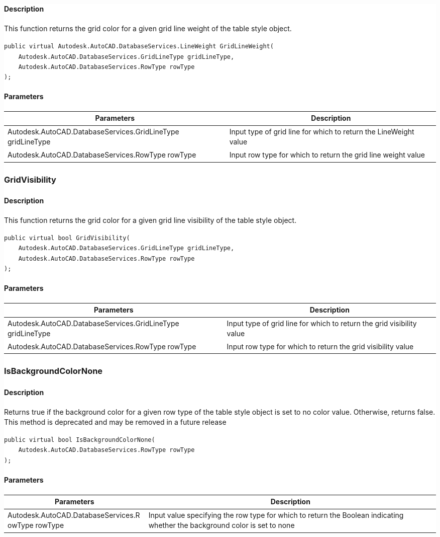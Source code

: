 #### Description
This function returns the grid color for a given grid line weight of the table style object.
```text
public virtual Autodesk.AutoCAD.DatabaseServices.LineWeight GridLineWeight(
    Autodesk.AutoCAD.DatabaseServices.GridLineType gridLineType, 
    Autodesk.AutoCAD.DatabaseServices.RowType rowType
);
```

#### Parameters

| Parameters | Description |
| --- | --- |
| Autodesk.AutoCAD.DatabaseServices.GridLineType gridLineType | Input type of grid line for which to return the LineWeight value |
| Autodesk.AutoCAD.DatabaseServices.RowType rowType | Input row type for which to return the grid line weight value |

### GridVisibility

#### Description
This function returns the grid color for a given grid line visibility of the table style object.
```text
public virtual bool GridVisibility(
    Autodesk.AutoCAD.DatabaseServices.GridLineType gridLineType, 
    Autodesk.AutoCAD.DatabaseServices.RowType rowType
);
```

#### Parameters

| Parameters | Description |
| --- | --- |
| Autodesk.AutoCAD.DatabaseServices.GridLineType gridLineType | Input type of grid line for which to return the grid visibility value |
| Autodesk.AutoCAD.DatabaseServices.RowType rowType | Input row type for which to return the grid visibility value |

### IsBackgroundColorNone

#### Description
Returns true if the background color for a given row type of the table style object is set to no color value. Otherwise, returns false. 
This method is deprecated and may be removed in a future release
```text
public virtual bool IsBackgroundColorNone(
    Autodesk.AutoCAD.DatabaseServices.RowType rowType
);
```

#### Parameters

| Parameters | Description |
| --- | --- |
| Autodesk.AutoCAD.DatabaseServices.RowType rowType | Input value specifying the row type for which to return the Boolean indicating whether the background color is set to none |
